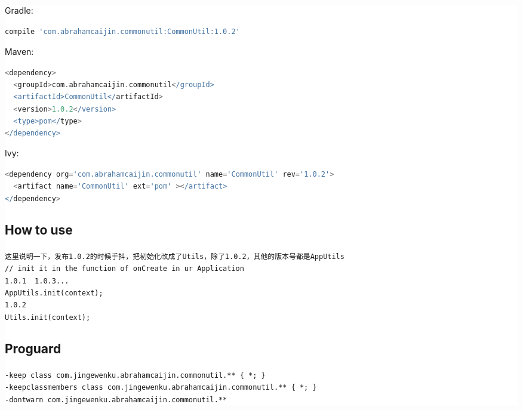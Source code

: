 Gradle:
``` groovy
compile 'com.abrahamcaijin.commonutil:CommonUtil:1.0.2'

```
Maven:
``` groovy
<dependency>
  <groupId>com.abrahamcaijin.commonutil</groupId>
  <artifactId>CommonUtil</artifactId>
  <version>1.0.2</version>
  <type>pom</type>
</dependency>
```
 Ivy:
``` groovy
<dependency org='com.abrahamcaijin.commonutil' name='CommonUtil' rev='1.0.2'>
  <artifact name='CommonUtil' ext='pom' ></artifact>
</dependency>
```
## How to use

```
这里说明一下，发布1.0.2的时候手抖，把初始化改成了Utils，除了1.0.2，其他的版本号都是AppUtils
// init it in the function of onCreate in ur Application
1.0.1  1.0.3...
AppUtils.init(context);
1.0.2
Utils.init(context);
```
## Proguard

```
-keep class com.jingewenku.abrahamcaijin.commonutil.** { *; }
-keepclassmembers class com.jingewenku.abrahamcaijin.commonutil.** { *; }
-dontwarn com.jingewenku.abrahamcaijin.commonutil.**
```
